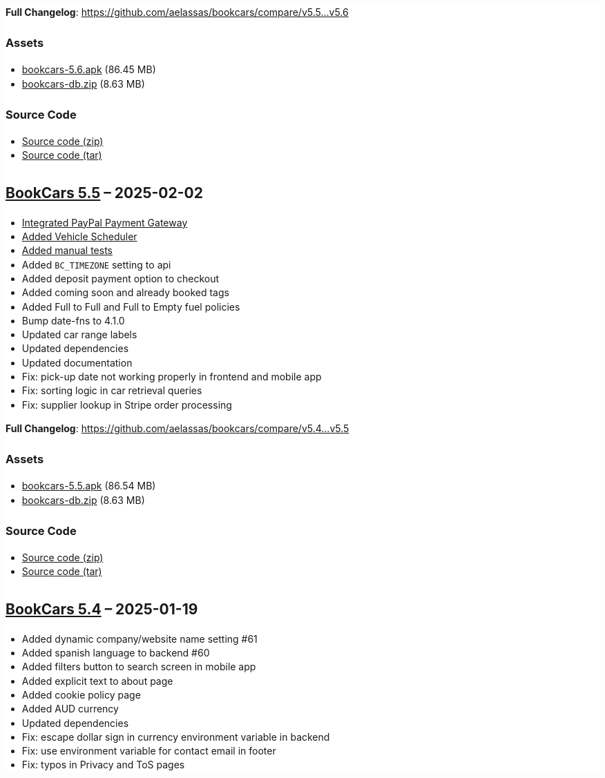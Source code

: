 **Full Changelog**: https://github.com/aelassas/bookcars/compare/v5.5...v5.6

### Assets
- [bookcars-5.6.apk](https://github.com/aelassas/bookcars/releases/download/v5.6/bookcars-5.6.apk) (86.45 MB)
- [bookcars-db.zip](https://github.com/aelassas/bookcars/releases/download/v5.6/bookcars-db.zip) (8.63 MB)

### Source Code
- [Source code (zip)](https://api.github.com/repos/aelassas/bookcars/zipball/v5.6)
- [Source code (tar)](https://api.github.com/repos/aelassas/bookcars/tarball/v5.6)

## [BookCars 5.5](https://github.com/aelassas/bookcars/releases/tag/v5.5) – 2025-02-02

* [Integrated PayPal Payment Gateway](https://github.com/aelassas/bookcars/wiki/Payment-Gateways)
* [Added Vehicle Scheduler](https://bookcars.github.io/content/screenshots/v5.5/backend-scheduler.png?raw=true)
* [Added manual tests](https://github.com/aelassas/bookcars/wiki/Manual-Tests)
* Added `BC_TIMEZONE` setting to api
* Added deposit payment option to checkout
* Added coming soon and already booked tags
* Added Full to Full and Full to Empty fuel policies
* Bump date-fns to 4.1.0
* Updated car range labels
* Updated dependencies
* Updated documentation
* Fix: pick-up date not working properly in frontend and mobile app
* Fix: sorting logic in car retrieval queries
* Fix: supplier lookup in Stripe order processing

**Full Changelog**: https://github.com/aelassas/bookcars/compare/v5.4...v5.5

### Assets
- [bookcars-5.5.apk](https://github.com/aelassas/bookcars/releases/download/v5.5/bookcars-5.5.apk) (86.54 MB)
- [bookcars-db.zip](https://github.com/aelassas/bookcars/releases/download/v5.5/bookcars-db.zip) (8.63 MB)

### Source Code
- [Source code (zip)](https://api.github.com/repos/aelassas/bookcars/zipball/v5.5)
- [Source code (tar)](https://api.github.com/repos/aelassas/bookcars/tarball/v5.5)

## [BookCars 5.4](https://github.com/aelassas/bookcars/releases/tag/v5.4) – 2025-01-19

* Added dynamic company/website name setting #61
* Added spanish language to backend #60
* Added filters button to search screen in mobile app
* Added explicit text to about page
* Added cookie policy page
* Added AUD currency
* Updated dependencies
* Fix: escape dollar sign in currency environment variable in backend
* Fix: use environment variable for contact email in footer
* Fix: typos in Privacy and ToS pages
